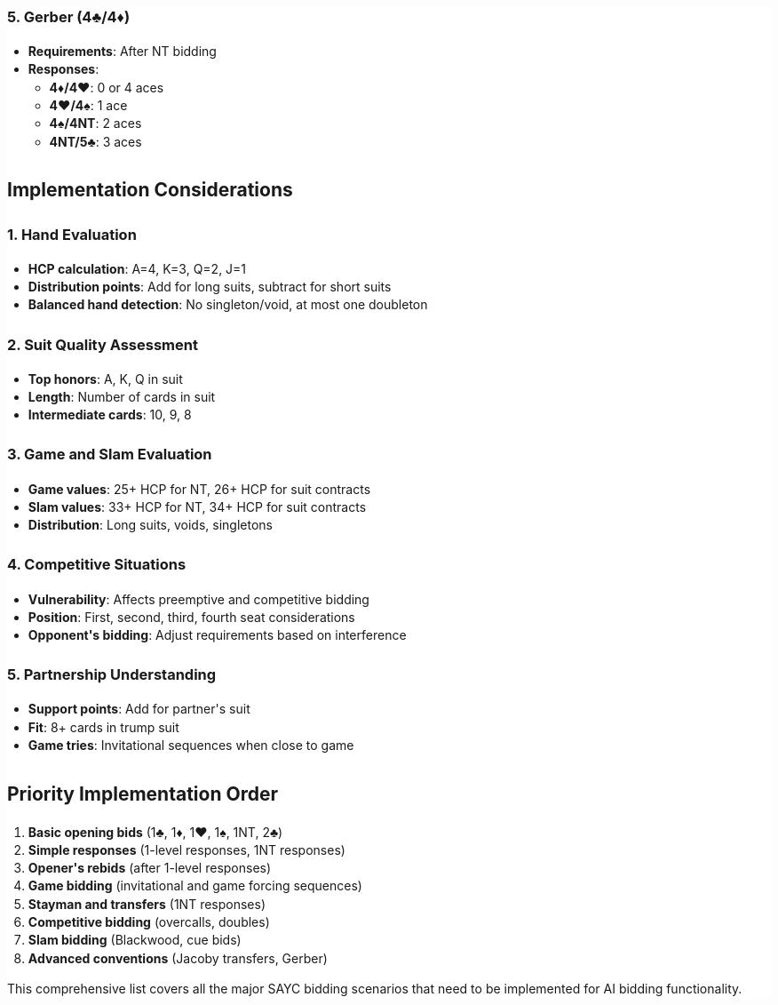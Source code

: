 ### 5. Gerber (4♣/4♦)
- **Requirements**: After NT bidding
- **Responses**:
  - **4♦/4♥**: 0 or 4 aces
  - **4♥/4♠**: 1 ace
  - **4♠/4NT**: 2 aces
  - **4NT/5♣**: 3 aces

## Implementation Considerations

### 1. Hand Evaluation
- **HCP calculation**: A=4, K=3, Q=2, J=1
- **Distribution points**: Add for long suits, subtract for short suits
- **Balanced hand detection**: No singleton/void, at most one doubleton

### 2. Suit Quality Assessment
- **Top honors**: A, K, Q in suit
- **Length**: Number of cards in suit
- **Intermediate cards**: 10, 9, 8

### 3. Game and Slam Evaluation
- **Game values**: 25+ HCP for NT, 26+ HCP for suit contracts
- **Slam values**: 33+ HCP for NT, 34+ HCP for suit contracts
- **Distribution**: Long suits, voids, singletons

### 4. Competitive Situations
- **Vulnerability**: Affects preemptive and competitive bidding
- **Position**: First, second, third, fourth seat considerations
- **Opponent's bidding**: Adjust requirements based on interference

### 5. Partnership Understanding
- **Support points**: Add for partner's suit
- **Fit**: 8+ cards in trump suit
- **Game tries**: Invitational sequences when close to game

## Priority Implementation Order

1. **Basic opening bids** (1♣, 1♦, 1♥, 1♠, 1NT, 2♣)
2. **Simple responses** (1-level responses, 1NT responses)
3. **Opener's rebids** (after 1-level responses)
4. **Game bidding** (invitational and game forcing sequences)
5. **Stayman and transfers** (1NT responses)
6. **Competitive bidding** (overcalls, doubles)
7. **Slam bidding** (Blackwood, cue bids)
8. **Advanced conventions** (Jacoby transfers, Gerber)

This comprehensive list covers all the major SAYC bidding scenarios that need to be implemented for AI bidding functionality. 